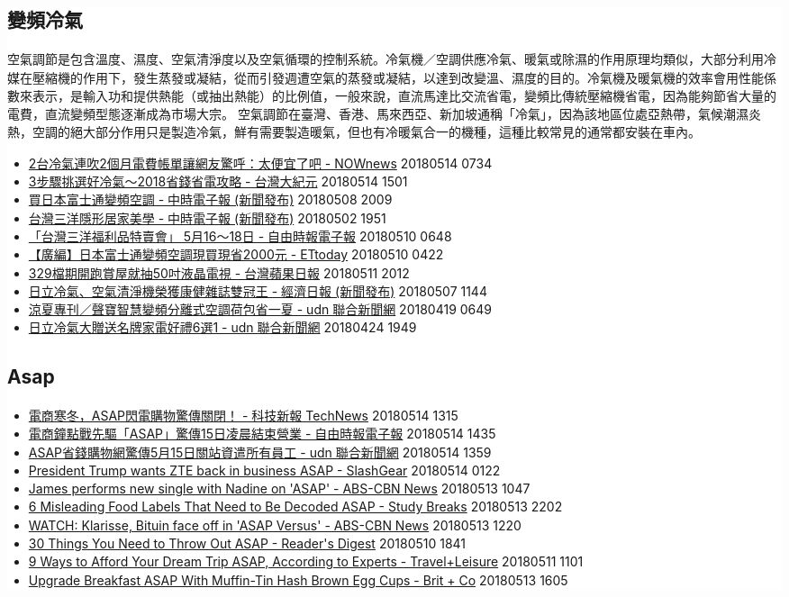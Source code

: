 ## 變頻冷氣

空氣調節是包含溫度、濕度、空氣清淨度以及空氣循環的控制系統。冷氣機／空調供應冷氣、暖氣或除濕的作用原理均類似，大部分利用冷媒在壓縮機的作用下，發生蒸發或凝結，從而引發週遭空氣的蒸發或凝結，以達到改變溫、濕度的目的。冷氣機及暖氣機的效率會用性能係數來表示，是輸入功和提供熱能（或抽出熱能）的比例值，一般來說，直流馬達比交流省電，變頻比傳統壓縮機省電，因為能夠節省大量的電費，直流變頻型態逐漸成為市場大宗。
空氣調節在臺灣、香港、馬來西亞、新加坡通稱「冷氣」，因為該地區位處亞熱帶，氣候潮濕炎熱，空調的絕大部分作用只是製造冷氣，鮮有需要製造暖氣，但也有冷暖氣合一的機種，這種比較常見的通常都安裝在車內。
- [2台冷氣連吹2個月電費帳單讓網友驚呼：太便宜了吧 - NOWnews](https://www.nownews.com/news/20180514/2753817 "2台冷氣連吹2個月電費帳單讓網友驚呼：太便宜了吧 - NOWnews") 20180514 0734
- [3步驟挑選好冷氣～2018省錢省電攻略 - 台灣大紀元](http://www.epochtimes.com.tw/n248687/3%E6%AD%A5%E9%A9%9F%E6%8C%91%E9%81%B8%E5%A5%BD%E5%86%B7%E6%B0%A3%EF%BD%9E2018%E7%9C%81%E9%8C%A2%E7%9C%81%E9%9B%BB%E6%94%BB%E7%95%A5.html "3步驟挑選好冷氣～2018省錢省電攻略 - 台灣大紀元") 20180514 1501
- [買日本富士通變頻空調 - 中時電子報 (新聞發布)](http://www.chinatimes.com/newspapers/20180509000391-260204 "買日本富士通變頻空調 - 中時電子報 (新聞發布)") 20180508 2009
- [台灣三洋隱形居家美學 - 中時電子報 (新聞發布)](http://www.chinatimes.com/newspapers/20180503000882-260113 "台灣三洋隱形居家美學 - 中時電子報 (新聞發布)") 20180502 1951
- [「台灣三洋福利品特賣會」 5月16～18日 - 自由時報電子報](http://market.ltn.com.tw/article/3949 "「台灣三洋福利品特賣會」 5月16～18日 - 自由時報電子報") 20180510 0648
- [【廣編】日本富士通變頻空調現買現省2000元 - ETtoday](https://www.ettoday.net/news/20180510/1166839.htm "【廣編】日本富士通變頻空調現買現省2000元 - ETtoday") 20180510 0422
- [329檔期開跑賞屋就抽50吋液晶電視 - 台灣蘋果日報](https://tw.news.appledaily.com/headline/daily/20180512/38008302/ "329檔期開跑賞屋就抽50吋液晶電視 - 台灣蘋果日報") 20180511 2012
- [日立冷氣、空氣清淨機榮獲康健雜誌雙冠王 - 經濟日報 (新聞發布)](https://money.udn.com/money/story/5635/3128707 "日立冷氣、空氣清淨機榮獲康健雜誌雙冠王 - 經濟日報 (新聞發布)") 20180507 1144
- [涼夏專刊／聲寶智慧變頻分離式空調荷包省一夏 - udn 聯合新聞網](https://udn.com/news/story/7270/3095768 "涼夏專刊／聲寶智慧變頻分離式空調荷包省一夏 - udn 聯合新聞網") 20180419 0649
- [日立冷氣大贈送名牌家電好禮6選1 - udn 聯合新聞網](https://udn.com/news/story/11319/3105486 "日立冷氣大贈送名牌家電好禮6選1 - udn 聯合新聞網") 20180424 1949

## Asap


- [電商寒冬，ASAP閃電購物驚傳關閉！ - 科技新報 TechNews](http://technews.tw/2018/05/14/asap-out/ "電商寒冬，ASAP閃電購物驚傳關閉！ - 科技新報 TechNews") 20180514 1315
- [電商鐘點戰先驅「ASAP」驚傳15日凌晨結束營業 - 自由時報電子報](http://news.ltn.com.tw/news/life/breakingnews/2425894 "電商鐘點戰先驅「ASAP」驚傳15日凌晨結束營業 - 自由時報電子報") 20180514 1435
- [ASAP省錢購物網驚傳5月15日關站資遣所有員工 - udn 聯合新聞網](https://udn.com/news/story/7238/3141873 "ASAP省錢購物網驚傳5月15日關站資遣所有員工 - udn 聯合新聞網") 20180514 1359
- [President Trump wants ZTE back in business ASAP - SlashGear](https://www.slashgear.com/president-trump-wants-zte-back-in-business-asap-13530612/ "President Trump wants ZTE back in business ASAP - SlashGear") 20180514 0122
- [James performs new single with Nadine on 'ASAP' - ABS-CBN News](http://news.abs-cbn.com/video/entertainment/05/13/18/james-performs-new-single-with-nadine-on-asap "James performs new single with Nadine on 'ASAP' - ABS-CBN News") 20180513 1047
- [6 Misleading Food Labels That Need to Be Decoded ASAP - Study Breaks](https://studybreaks.com/culture/misleading-food-labels/ "6 Misleading Food Labels That Need to Be Decoded ASAP - Study Breaks") 20180513 2202
- [WATCH: Klarisse, Bituin face off in 'ASAP Versus' - ABS-CBN News](http://news.abs-cbn.com/video/entertainment/05/13/18/watch-klarisse-bituin-face-off-in-asap-versus "WATCH: Klarisse, Bituin face off in 'ASAP Versus' - ABS-CBN News") 20180513 1220
- [30 Things You Need to Throw Out ASAP - Reader's Digest](https://www.rd.com/home/cleaning-organizing/things-you-need-to-throw-out/ "30 Things You Need to Throw Out ASAP - Reader's Digest") 20180510 1841
- [9 Ways to Afford Your Dream Trip ASAP, According to Experts - Travel+Leisure](http://www.travelandleisure.com/travel-tips/budgeting-currency/ways-to-save-money-for-travel "9 Ways to Afford Your Dream Trip ASAP, According to Experts - Travel+Leisure") 20180511 1101
- [Upgrade Breakfast ASAP With Muffin-Tin Hash Brown Egg Cups - Brit + Co](https://www.brit.co/hashbrown-egg-cups-from-siriously-delicious-cookbook/ "Upgrade Breakfast ASAP With Muffin-Tin Hash Brown Egg Cups - Brit + Co") 20180513 1605
